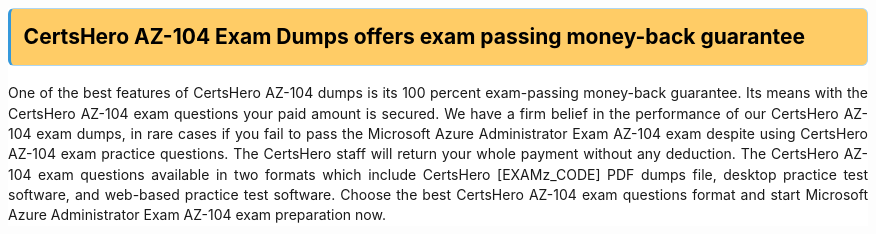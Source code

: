<h2><strong><span style="display:block; color:#000000; background:#ffcc66; border: 0.5px solid #AED6F1 ; border-left: 3px solid #3498DB; padding: .6em; border-radius: 6px;">CertsHero AZ-104 Exam Dumps offers exam passing money-back guarantee</span></strong></h2>

<p style="text-align: justify;">One of the best features of CertsHero AZ-104 dumps is its 100 percent exam-passing money-back guarantee. Its means with the CertsHero AZ-104 exam questions your paid amount is secured. We have a firm belief in the performance of our CertsHero AZ-104 exam dumps, in rare cases if you fail to pass the Microsoft Azure Administrator Exam AZ-104 exam despite using CertsHero AZ-104 exam practice questions. The CertsHero staff will return your whole payment without any deduction. The CertsHero AZ-104 exam questions available in two formats which include CertsHero [EXAMz_CODE] PDF dumps file, desktop practice test software, and web-based practice test software. Choose the best CertsHero AZ-104 exam questions format and start Microsoft Azure Administrator Exam AZ-104 exam preparation now.</p>

